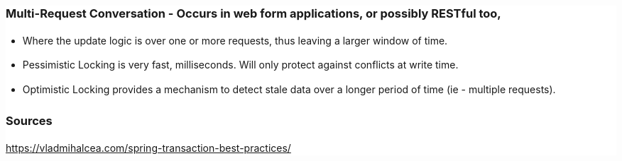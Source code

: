 

### Multi-Request Conversation - Occurs in web form applications, or possibly RESTful too,

- Where the update logic is over one or more requests, thus leaving a larger window of time.

- Pessimistic Locking is very fast, milliseconds. Will only protect against conflicts at write time.

- Optimistic Locking provides a mechanism to detect stale data over a longer period of time (ie - multiple requests). 


### Sources

https://vladmihalcea.com/spring-transaction-best-practices/

